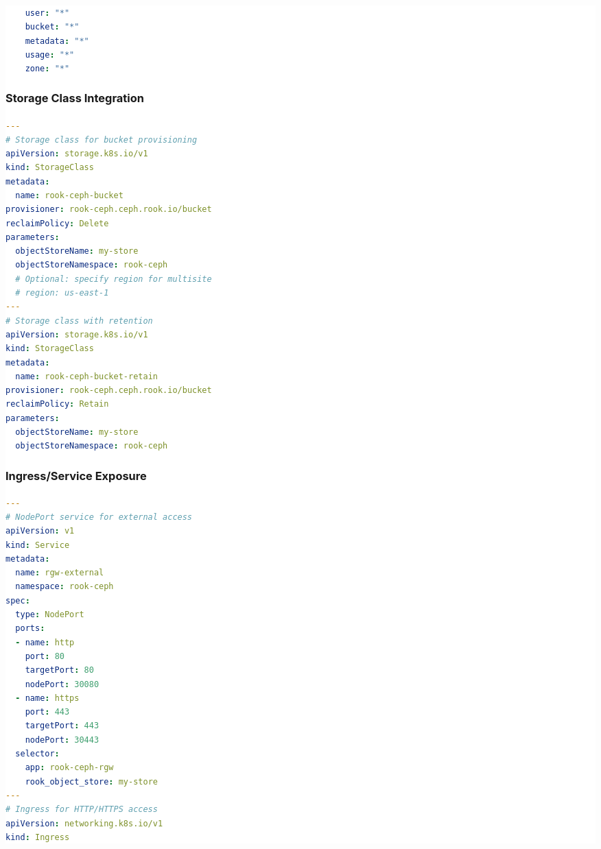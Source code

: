 ```yaml
    user: "*"
    bucket: "*"
    metadata: "*"
    usage: "*"
    zone: "*"
```

### Storage Class Integration

```yaml
---
# Storage class for bucket provisioning
apiVersion: storage.k8s.io/v1
kind: StorageClass
metadata:
  name: rook-ceph-bucket
provisioner: rook-ceph.ceph.rook.io/bucket
reclaimPolicy: Delete
parameters:
  objectStoreName: my-store
  objectStoreNamespace: rook-ceph
  # Optional: specify region for multisite
  # region: us-east-1
---
# Storage class with retention
apiVersion: storage.k8s.io/v1
kind: StorageClass
metadata:
  name: rook-ceph-bucket-retain
provisioner: rook-ceph.ceph.rook.io/bucket
reclaimPolicy: Retain
parameters:
  objectStoreName: my-store
  objectStoreNamespace: rook-ceph
```

### Ingress/Service Exposure

```yaml
---
# NodePort service for external access
apiVersion: v1
kind: Service
metadata:
  name: rgw-external
  namespace: rook-ceph
spec:
  type: NodePort
  ports:
  - name: http
    port: 80
    targetPort: 80
    nodePort: 30080
  - name: https
    port: 443
    targetPort: 443
    nodePort: 30443
  selector:
    app: rook-ceph-rgw
    rook_object_store: my-store
---
# Ingress for HTTP/HTTPS access
apiVersion: networking.k8s.io/v1
kind: Ingress
```